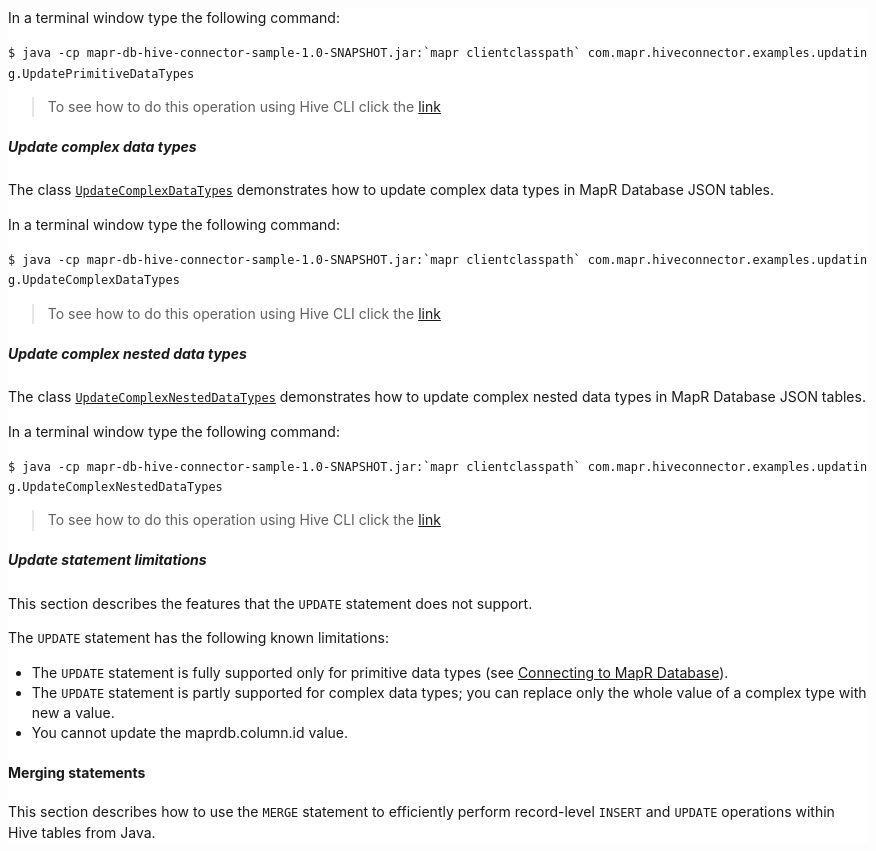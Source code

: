 In a terminal window type the following command:

```
$ java -cp mapr-db-hive-connector-sample-1.0-SNAPSHOT.jar:`mapr clientclasspath` com.mapr.hiveconnector.examples.updating.UpdatePrimitiveDataTypes
```

>To see how to do this operation using Hive CLI click the [link](doc/tutorials/001-hive-connector-cli.md#update-primitive-data-types)


##### Update complex data types

The class [`UpdateComplexDataTypes`](src/main/java/com/mapr/hiveconnector/examples/updating/UpdateComplexDataTypes.java) demonstrates 
how to update complex data types in MapR Database JSON tables. 

In a terminal window type the following command:

```
$ java -cp mapr-db-hive-connector-sample-1.0-SNAPSHOT.jar:`mapr clientclasspath` com.mapr.hiveconnector.examples.updating.UpdateComplexDataTypes 
```

>To see how to do this operation using Hive CLI click the [link](doc/tutorials/001-hive-connector-cli.md#update-complex-data-types)


##### Update complex nested data types

The class [`UpdateComplexNestedDataTypes`](src/main/java/com/mapr/hiveconnector/examples/updating/UpdateComplexNestedDataTypes.java) demonstrates 
how to update complex nested data types in MapR Database JSON tables. 

In a terminal window type the following command:

```
$ java -cp mapr-db-hive-connector-sample-1.0-SNAPSHOT.jar:`mapr clientclasspath` com.mapr.hiveconnector.examples.updating.UpdateComplexNestedDataTypes
```

>To see how to do this operation using Hive CLI click the [link](doc/tutorials/001-hive-connector-cli.md#update-complex-nested-data-types)


##### Update statement limitations

This section describes the features that the `UPDATE` statement does not support.

The `UPDATE` statement has the following known limitations:
-   The `UPDATE` statement is fully supported only for primitive data types (see [Connecting to MapR Database](https://mapr.com/docs/61/Hive/ConnectingToMapR-DB.html)).
-   The `UPDATE` statement is partly supported for complex data types; you can replace only the whole value of a complex type with new a value.
-   You cannot update the maprdb.column.id value.

#### Merging statements

This section describes how to use the `MERGE` statement to efficiently perform record-level `INSERT` and `UPDATE` operations within Hive tables from Java.

